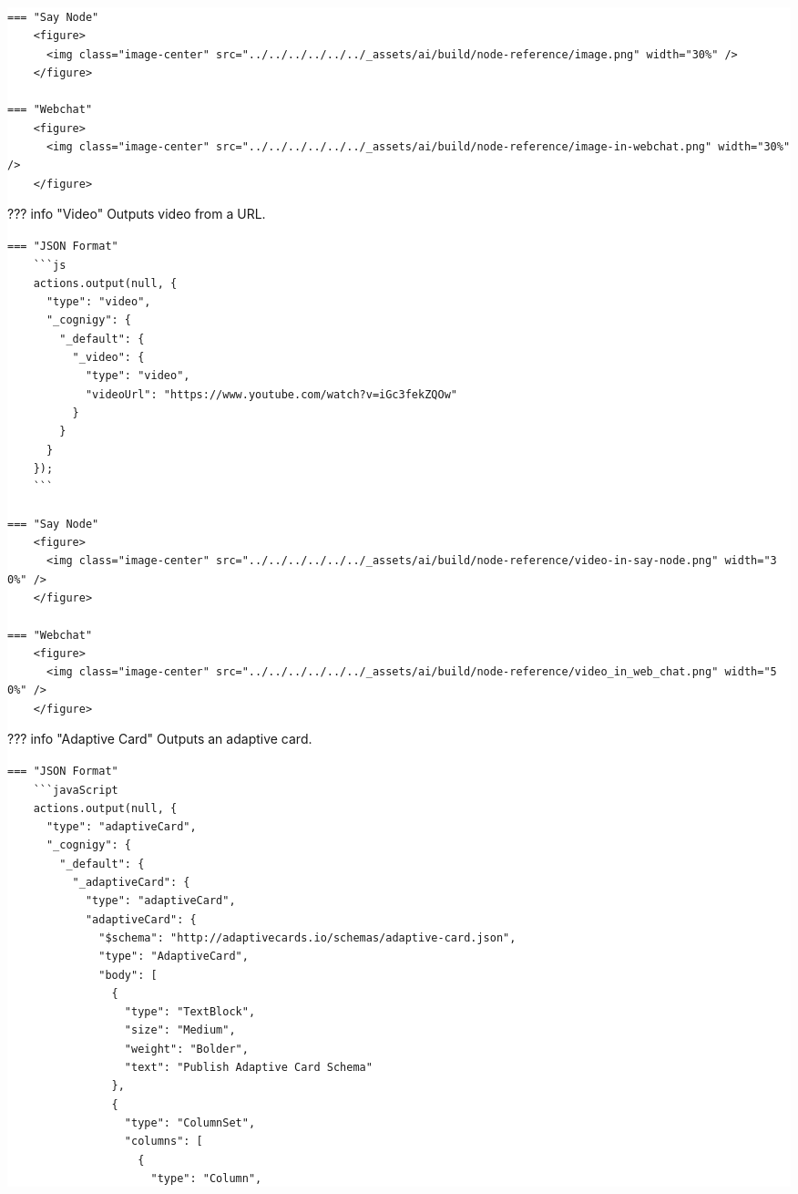     === "Say Node"
        <figure>
          <img class="image-center" src="../../../../../../_assets/ai/build/node-reference/image.png" width="30%" />
        </figure>

    === "Webchat"
        <figure>
          <img class="image-center" src="../../../../../../_assets/ai/build/node-reference/image-in-webchat.png" width="30%" />
        </figure>

??? info "Video"
    Outputs video from a URL.

    === "JSON Format"
        ```js
        actions.output(null, {
          "type": "video",
          "_cognigy": {
            "_default": {
              "_video": {
                "type": "video",
                "videoUrl": "https://www.youtube.com/watch?v=iGc3fekZQOw"
              }
            }
          }
        });
        ```

    === "Say Node"
        <figure>
          <img class="image-center" src="../../../../../../_assets/ai/build/node-reference/video-in-say-node.png" width="30%" />
        </figure>

    === "Webchat"
        <figure>
          <img class="image-center" src="../../../../../../_assets/ai/build/node-reference/video_in_web_chat.png" width="50%" />
        </figure>

??? info "Adaptive Card"
    Outputs an adaptive card.

    === "JSON Format"
        ```javaScript
        actions.output(null, {
          "type": "adaptiveCard",
          "_cognigy": {
            "_default": {
              "_adaptiveCard": {
                "type": "adaptiveCard",
                "adaptiveCard": {
                  "$schema": "http://adaptivecards.io/schemas/adaptive-card.json",
                  "type": "AdaptiveCard",
                  "body": [
                    {
                      "type": "TextBlock",
                      "size": "Medium",
                      "weight": "Bolder",
                      "text": "Publish Adaptive Card Schema"
                    },
                    {
                      "type": "ColumnSet",
                      "columns": [
                        {
                          "type": "Column",